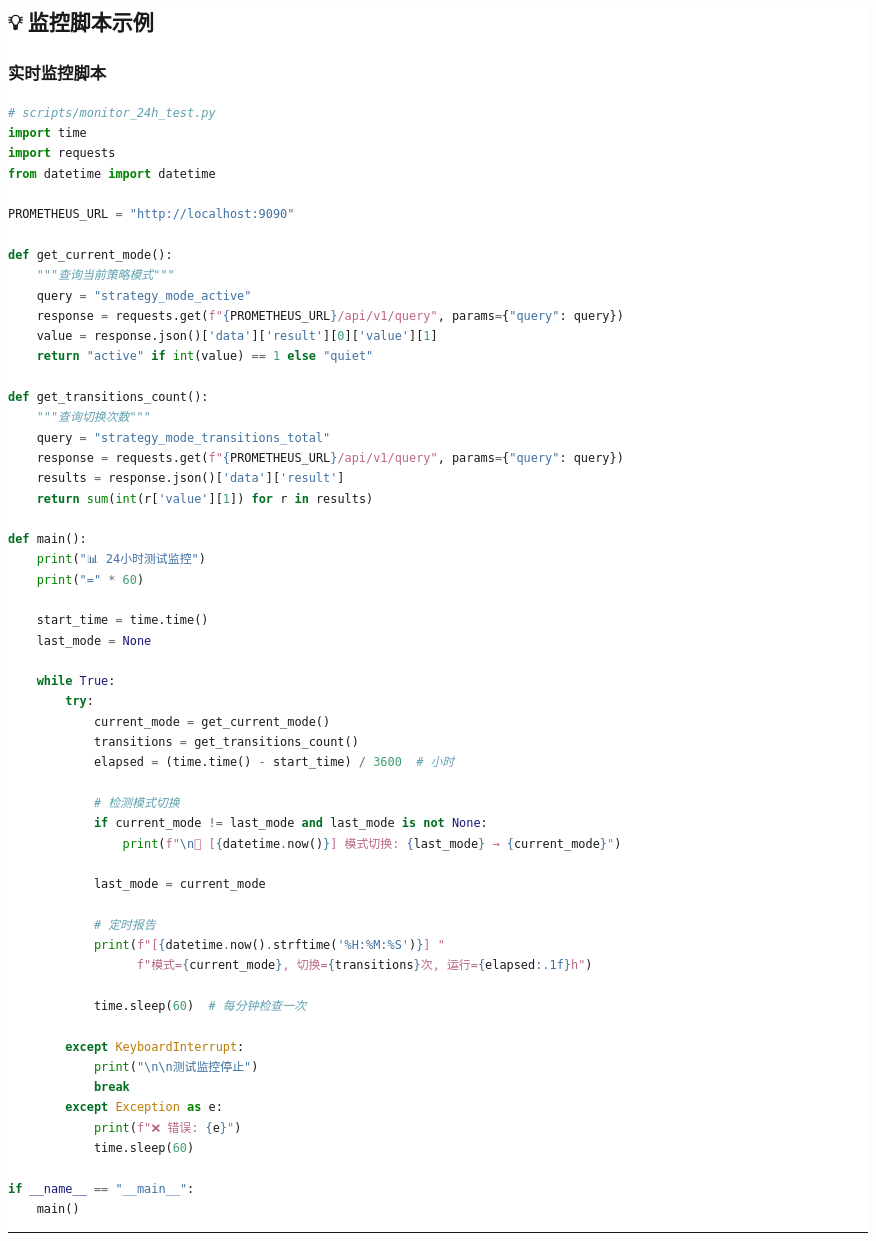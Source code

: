 
## 💡 监控脚本示例

### 实时监控脚本

```python
# scripts/monitor_24h_test.py
import time
import requests
from datetime import datetime

PROMETHEUS_URL = "http://localhost:9090"

def get_current_mode():
    """查询当前策略模式"""
    query = "strategy_mode_active"
    response = requests.get(f"{PROMETHEUS_URL}/api/v1/query", params={"query": query})
    value = response.json()['data']['result'][0]['value'][1]
    return "active" if int(value) == 1 else "quiet"

def get_transitions_count():
    """查询切换次数"""
    query = "strategy_mode_transitions_total"
    response = requests.get(f"{PROMETHEUS_URL}/api/v1/query", params={"query": query})
    results = response.json()['data']['result']
    return sum(int(r['value'][1]) for r in results)

def main():
    print("📊 24小时测试监控")
    print("=" * 60)
    
    start_time = time.time()
    last_mode = None
    
    while True:
        try:
            current_mode = get_current_mode()
            transitions = get_transitions_count()
            elapsed = (time.time() - start_time) / 3600  # 小时
            
            # 检测模式切换
            if current_mode != last_mode and last_mode is not None:
                print(f"\n🔄 [{datetime.now()}] 模式切换: {last_mode} → {current_mode}")
            
            last_mode = current_mode
            
            # 定时报告
            print(f"[{datetime.now().strftime('%H:%M:%S')}] "
                  f"模式={current_mode}, 切换={transitions}次, 运行={elapsed:.1f}h")
            
            time.sleep(60)  # 每分钟检查一次
            
        except KeyboardInterrupt:
            print("\n\n测试监控停止")
            break
        except Exception as e:
            print(f"❌ 错误: {e}")
            time.sleep(60)

if __name__ == "__main__":
    main()
```

---